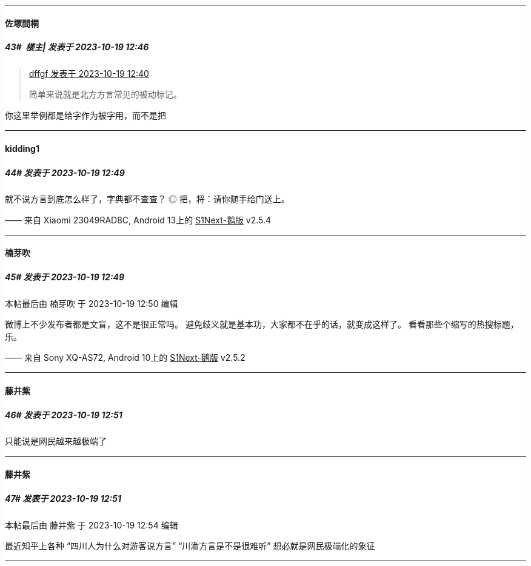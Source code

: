 *****

####  佐塚間桐  
##### 43#         楼主| 发表于 2023-10-19 12:46

<blockquote><a href="httphttps://bbs.saraba1st.com/2b/forum.php?mod=redirect&amp;goto=findpost&amp;pid=62762649&amp;ptid=2157278" target="_blank">dffgf 发表于 2023-10-19 12:40</a>

简单来说就是北方方言常见的被动标记。</blockquote>
你这里举例都是给字作为被字用，而不是把

*****

####  kidding1  
##### 44#       发表于 2023-10-19 12:49

就不说方言到底怎么样了，字典都不查查？
◎ 把，将：请你随手给门送上。

—— 来自 Xiaomi 23049RAD8C, Android 13上的 [S1Next-鹅版](https://github.com/ykrank/S1-Next/releases) v2.5.4

*****

####  楠芽吹  
##### 45#       发表于 2023-10-19 12:49

 本帖最后由 楠芽吹 于 2023-10-19 12:50 编辑 

微博上不少发布者都是文盲，这不是很正常吗。
避免歧义就是基本功，大家都不在乎的话，就变成这样了。
看看那些个缩写的热搜标题，乐。

—— 来自 Sony XQ-AS72, Android 10上的 [S1Next-鹅版](https://github.com/ykrank/S1-Next/releases) v2.5.2

*****

####  藤井紫  
##### 46#       发表于 2023-10-19 12:51

只能说是网民越来越极端了

*****

####  藤井紫  
##### 47#       发表于 2023-10-19 12:51

 本帖最后由 藤井紫 于 2023-10-19 12:54 编辑 

最近知乎上各种
“四川人为什么对游客说方言”
“川渝方言是不是很难听”
想必就是网民极端化的象征

*****
